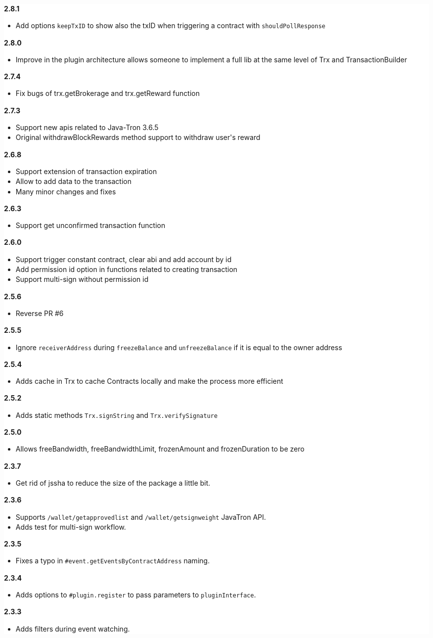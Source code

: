 __2.8.1__
* Add options `keepTxID` to show also the txID when triggering a contract with `shouldPollResponse`

__2.8.0__
* Improve in the plugin architecture allows someone to implement a full lib at the same level of Trx and TransactionBuilder

__2.7.4__
* Fix bugs of trx.getBrokerage and trx.getReward function

__2.7.3__
* Support new apis related to Java-Tron 3.6.5
* Original withdrawBlockRewards method support to withdraw user's reward

__2.6.8__
* Support extension of transaction expiration
* Allow to add data to the transaction
* Many minor changes and fixes

__2.6.3__
* Support get unconfirmed transaction function

__2.6.0__
* Support trigger constant contract, clear abi and add account by id
* Add permission id option in functions related to creating transaction
* Support multi-sign without permission id

__2.5.6__
* Reverse PR #6

__2.5.5__
* Ignore `receiverAddress` during `freezeBalance` and `unfreezeBalance` if it is equal to the owner address

__2.5.4__
* Adds cache in Trx to cache Contracts locally and make the process more efficient

__2.5.2__
* Adds static methods `Trx.signString` and `Trx.verifySignature`

__2.5.0__
* Allows freeBandwidth, freeBandwidthLimit, frozenAmount and frozenDuration to be zero

__2.3.7__
* Get rid of jssha to reduce the size of the package a little bit.

__2.3.6__
* Supports `/wallet/getapprovedlist` and `/wallet/getsignweight` JavaTron API.
* Adds test for multi-sign workflow.

__2.3.5__
* Fixes a typo in `#event.getEventsByContractAddress` naming.

__2.3.4__
* Adds options to `#plugin.register` to pass parameters to `pluginInterface`.

__2.3.3__
* Adds filters during event watching.
